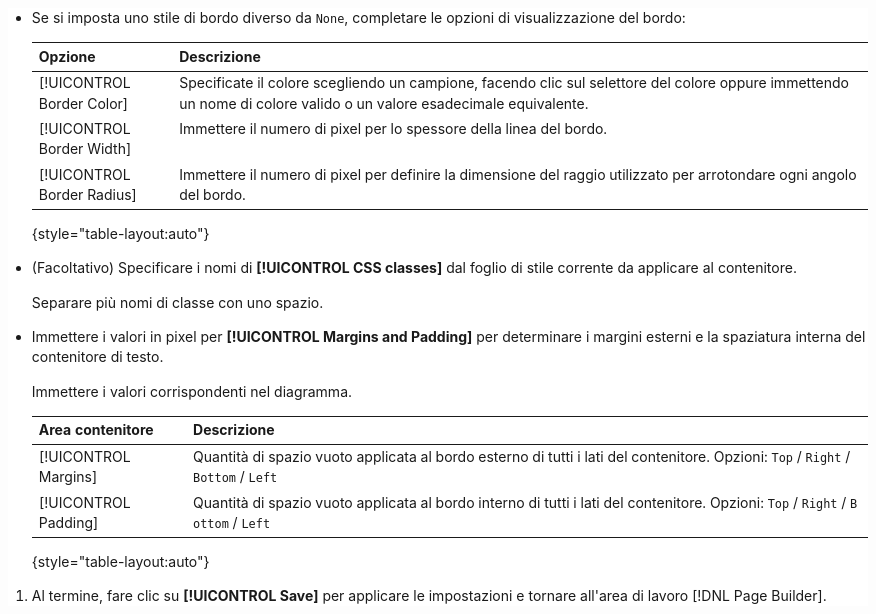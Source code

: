   - Se si imposta uno stile di bordo diverso da `None`, completare le opzioni di visualizzazione del bordo:

     | Opzione | Descrizione |
     | ------ |------------ |
     | [!UICONTROL Border Color] | Specificate il colore scegliendo un campione, facendo clic sul selettore del colore oppure immettendo un nome di colore valido o un valore esadecimale equivalente. |
     | [!UICONTROL Border Width] | Immettere il numero di pixel per lo spessore della linea del bordo. |
     | [!UICONTROL Border Radius] | Immettere il numero di pixel per definire la dimensione del raggio utilizzato per arrotondare ogni angolo del bordo. |

     {style="table-layout:auto"}

   - (Facoltativo) Specificare i nomi di **[!UICONTROL CSS classes]** dal foglio di stile corrente da applicare al contenitore.

     Separare più nomi di classe con uno spazio.

   - Immettere i valori in pixel per **[!UICONTROL Margins and Padding]** per determinare i margini esterni e la spaziatura interna del contenitore di testo.

     Immettere i valori corrispondenti nel diagramma.

     | Area contenitore | Descrizione |
     | -------------- |------------ |
     | [!UICONTROL Margins] | Quantità di spazio vuoto applicata al bordo esterno di tutti i lati del contenitore. Opzioni: `Top` / `Right` / `Bottom` / `Left` |
     | [!UICONTROL Padding] | Quantità di spazio vuoto applicata al bordo interno di tutti i lati del contenitore. Opzioni: `Top` / `Right` / `Bottom` / `Left` |

     {style="table-layout:auto"}

1. Al termine, fare clic su **[!UICONTROL Save]** per applicare le impostazioni e tornare all&#39;area di lavoro [!DNL Page Builder].


